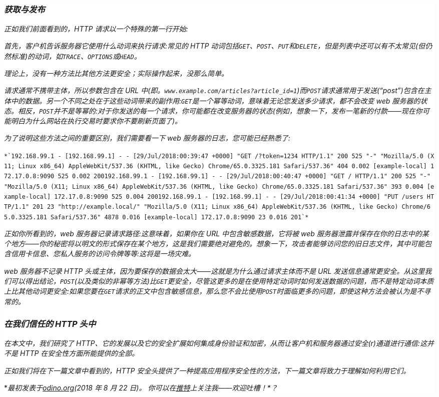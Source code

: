 ### *获取与发布*

*正如我们前面看到的，HTTP 请求以一个特殊的第一行开始:*

*首先，客户机告诉服务器它使用什么动词来执行请求:常见的 HTTP 动词包括`GET`、`POST`、`PUT`和`DELETE`，但是列表中还可以有不太常见(但仍然标准)的动词，如`TRACE`、`OPTIONS`或`HEAD`。*

*理论上，没有一种方法比其他方法更安全；实际操作起来，没那么简单。*

*请求通常不携带主体，所以参数包含在 URL 中(即。`www.example.com/articles?article_id=1`)而`POST`请求通常用于发送(“post”)包含在主体中的数据。另一个不同之处在于这些动词带来的副作用:`GET`是一个幂等动词，意味着无论您发送多少请求，都不会改变 web 服务器的状态。相反，`POST`并不是等幂的:对于你发送的每一个请求，你可能都在改变服务器的状态(例如，想象一下，发布一笔新的付款——现在你可能明白为什么网站在执行交易时要求你不要刷新页面了)。*

*为了说明这些方法之间的重要区别，我们需要看一下 web 服务器的日志，您可能已经熟悉了:*

```
*`192.168.99.1 - [192.168.99.1] - - [29/Jul/2018:00:39:47 +0000] "GET /?token=1234 HTTP/1.1" 200 525 "-" "Mozilla/5.0 (X11; Linux x86_64) AppleWebKit/537.36 (KHTML, like Gecko) Chrome/65.0.3325.181 Safari/537.36" 404 0.002 [example-local] 172.17.0.8:9090 525 0.002 200192.168.99.1 - [192.168.99.1] - - [29/Jul/2018:00:40:47 +0000] "GET / HTTP/1.1" 200 525 "-" "Mozilla/5.0 (X11; Linux x86_64) AppleWebKit/537.36 (KHTML, like Gecko) Chrome/65.0.3325.181 Safari/537.36" 393 0.004 [example-local] 172.17.0.8:9090 525 0.004 200192.168.99.1 - [192.168.99.1] - - [29/Jul/2018:00:41:34 +0000] "PUT /users HTTP/1.1" 201 23 "http://example.local/" "Mozilla/5.0 (X11; Linux x86_64) AppleWebKit/537.36 (KHTML, like Gecko) Chrome/65.0.3325.181 Safari/537.36" 4878 0.016 [example-local] 172.17.0.8:9090 23 0.016 201`*
```

*正如你所看到的，web 服务器记录请求路径:这意味着，如果你在 URL 中包含敏感数据，它将被 web 服务器泄露并保存在你的日志中的某个地方——你的秘密将以明文的形式保存在某个地方，这是我们需要绝对避免的。想象一下，攻击者能够访问您的旧日志文件，其中可能包含信用卡信息、您私人服务的访问令牌等等:这将是一场灾难。*

*web 服务器不记录 HTTP 头或主体，因为要保存的数据会太大——这就是为什么通过请求主体而不是 URL 发送信息通常更安全。从这里我们可以得出结论，`POST`(以及类似的非幂等方法)比`GET`更安全，尽管这更多的是在使用特定动词时如何发送数据的问题，而不是特定动词本质上比其他动词更安全:如果您要在`GET`请求的正文中包含敏感信息，那么您不会比使用`POST`时面临更多的问题，即使这种方法会被认为是不寻常的。*

### *在我们信任的 HTTP 头中*

*在本文中，我们研究了 HTTP、它的发展以及它的安全扩展如何集成身份验证和加密，从而让客户机和服务器通过安全(r)通道进行通信:这并不是 HTTP 在安全性方面所能提供的全部。*

*正如我们将在下一篇文章中看到的，HTTP 安全头提供了一种提高应用程序安全性的方法，下一篇文章将致力于理解如何利用它们。*

**最初发表于[odino.org](https://odino.org/security-https-perspective/)(2018 年 8 月 22 日)。*
*你可以在[推特](https://twitter.com/_odino_)上关注我——欢迎吐槽！*？*